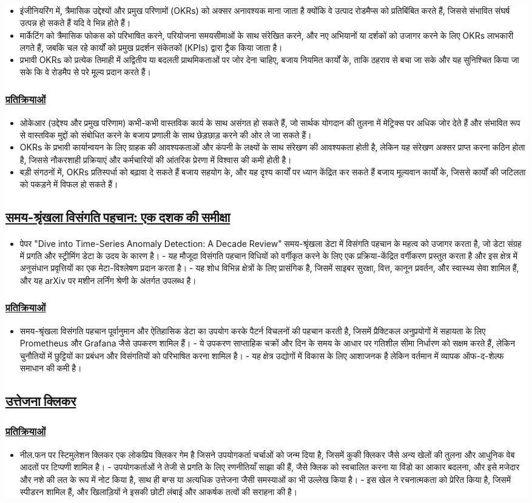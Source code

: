 - इंजीनियरिंग में, त्रैमासिक उद्देश्यों और प्रमुख परिणामों (OKRs) को अक्सर अनावश्यक माना जाता है क्योंकि वे उत्पाद रोडमैप्स को प्रतिबिंबित करते हैं, जिससे संभावित संघर्ष उत्पन्न हो सकते हैं यदि वे भिन्न होते हैं।
- मार्केटिंग को त्रैमासिक फोकस को परिभाषित करने, परियोजना समयसीमाओं के साथ संरेखित करने, और नए अभियानों या दर्शकों को उजागर करने के लिए OKRs लाभकारी लगते हैं, जबकि चल रहे कार्यों को प्रमुख प्रदर्शन संकेतकों (KPIs) द्वारा ट्रैक किया जाता है।
- प्रभावी OKRs को प्रत्येक तिमाही में अद्वितीय या बदलती प्राथमिकताओं पर जोर देना चाहिए, बजाय नियमित कार्यों के, ताकि ठहराव से बचा जा सके और यह सुनिश्चित किया जा सके कि वे रोडमैप से परे मूल्य प्रदान करते हैं।

### [प्रतिक्रियाओं](https://news.ycombinator.com/item?id=42607623)

- ओकेआर (उद्देश्य और प्रमुख परिणाम) कभी-कभी वास्तविक कार्य के साथ असंगत हो सकते हैं, जो सार्थक योगदान की तुलना में मेट्रिक्स पर अधिक जोर देते हैं और संभावित रूप से वास्तविक मुद्दों को संबोधित करने के बजाय प्रणाली के साथ छेड़छाड़ करने की ओर ले जा सकते हैं।
- OKRs के प्रभावी कार्यान्वयन के लिए ग्राहक की आवश्यकताओं और कंपनी के लक्ष्यों के साथ संरेखण की आवश्यकता होती है, लेकिन यह संरेखण अक्सर प्राप्त करना कठिन होता है, जिससे नौकरशाही प्रक्रियाएं और कर्मचारियों की आंतरिक प्रेरणा में विश्वास की कमी होती है।
- बड़ी संगठनों में, OKRs प्रतिस्पर्धा को बढ़ावा दे सकते हैं बजाय सहयोग के, और यह दृश्य कार्यों पर ध्यान केंद्रित कर सकते हैं बजाय मूल्यवान कार्यों के, जिससे कार्यों की जटिलता को पकड़ने में विफल हो सकते हैं।

## [समय-श्रृंखला विसंगति पहचान: एक दशक की समीक्षा](https://arxiv.org/abs/2412.20512)

- पेपर "Dive into Time-Series Anomaly Detection: A Decade Review" समय-श्रृंखला डेटा में विसंगति पहचान के महत्व को उजागर करता है, जो डेटा संग्रह में प्रगति और स्ट्रीमिंग डेटा के उदय के कारण है। - यह मौजूदा विसंगति पहचान विधियों को वर्गीकृत करने के लिए एक प्रक्रिया-केंद्रित वर्गीकरण प्रस्तुत करता है और इस क्षेत्र में अनुसंधान प्रवृत्तियों का एक मेटा-विश्लेषण प्रदान करता है। - यह शोध विभिन्न क्षेत्रों के लिए प्रासंगिक है, जिसमें साइबर सुरक्षा, वित्त, कानून प्रवर्तन, और स्वास्थ्य सेवा शामिल हैं, और यह arXiv पर मशीन लर्निंग श्रेणी के अंतर्गत उपलब्ध है।

### [प्रतिक्रियाओं](https://news.ycombinator.com/item?id=42609595)

- समय-श्रृंखला विसंगति पहचान पूर्वानुमान और ऐतिहासिक डेटा का उपयोग करके पैटर्न विचलनों की पहचान करती है, जिसमें प्रैक्टिकल अनुप्रयोगों में सहायता के लिए Prometheus और Grafana जैसे उपकरण शामिल हैं। - ये उपकरण साप्ताहिक चक्रों और दिन के समय के आधार पर गतिशील सीमा निर्धारण को सक्षम करते हैं, लेकिन चुनौतियों में छुट्टियों का प्रबंधन और विसंगतियों को परिभाषित करना शामिल है। - यह क्षेत्र उद्योगों में विकास के लिए आशाजनक है लेकिन वर्तमान में व्यापक ऑफ-द-शेल्फ समाधान की कमी है।

## [उत्तेजना क्लिकर](https://neal.fun/stimulation-clicker/)

### [प्रतिक्रियाओं](https://news.ycombinator.com/item?id=42611536)

- नील.फन पर स्टिमुलेशन क्लिकर एक लोकप्रिय क्लिकर गेम है जिसने उपयोगकर्ता चर्चाओं को जन्म दिया है, जिसमें कुकी क्लिकर जैसे अन्य खेलों की तुलना और आधुनिक वेब आदतों पर टिप्पणी शामिल है। - उपयोगकर्ताओं ने तेजी से प्रगति के लिए रणनीतियाँ साझा की हैं, जैसे क्लिक को स्वचालित करना या विंडो का आकार बदलना, और इसे मजेदार और नशे की लत के रूप में नोट किया है, साथ ही बग्स या अत्यधिक उत्तेजना जैसी समस्याओं का भी उल्लेख किया है। - इस खेल ने रचनात्मकता को प्रेरित किया है, जिसमें स्पीडरन शामिल हैं, और खिलाड़ियों ने इसकी छोटी लंबाई और आकर्षक तत्वों की सराहना की है।
